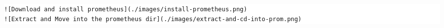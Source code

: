     ![Download and install prometheus](./images/install-prometheus.png)
    ![Extract and Move into the prometheus dir](./images/extract-and-cd-into-prom.png)
